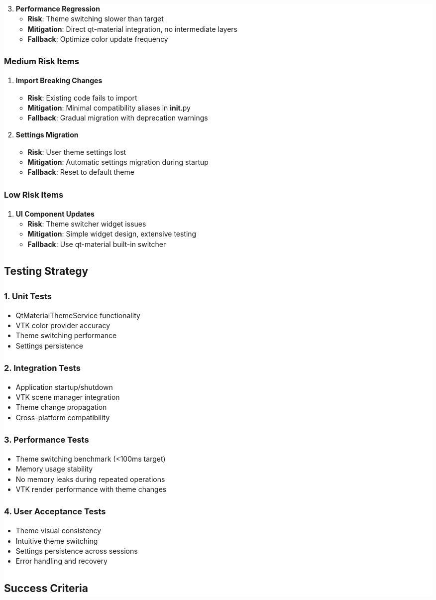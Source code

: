 3. **Performance Regression**
   - **Risk**: Theme switching slower than target
   - **Mitigation**: Direct qt-material integration, no intermediate layers
   - **Fallback**: Optimize color update frequency

### Medium Risk Items
1. **Import Breaking Changes**
   - **Risk**: Existing code fails to import
   - **Mitigation**: Minimal compatibility aliases in __init__.py
   - **Fallback**: Gradual migration with deprecation warnings

2. **Settings Migration**
   - **Risk**: User theme settings lost
   - **Mitigation**: Automatic settings migration during startup
   - **Fallback**: Reset to default theme

### Low Risk Items
1. **UI Component Updates**
   - **Risk**: Theme switcher widget issues
   - **Mitigation**: Simple widget design, extensive testing
   - **Fallback**: Use qt-material built-in switcher

## Testing Strategy

### 1. Unit Tests
- QtMaterialThemeService functionality
- VTK color provider accuracy
- Theme switching performance
- Settings persistence

### 2. Integration Tests
- Application startup/shutdown
- VTK scene manager integration
- Theme change propagation
- Cross-platform compatibility

### 3. Performance Tests
- Theme switching benchmark (<100ms target)
- Memory usage stability
- No memory leaks during repeated operations
- VTK render performance with theme changes

### 4. User Acceptance Tests
- Theme visual consistency
- Intuitive theme switching
- Settings persistence across sessions
- Error handling and recovery

## Success Criteria
